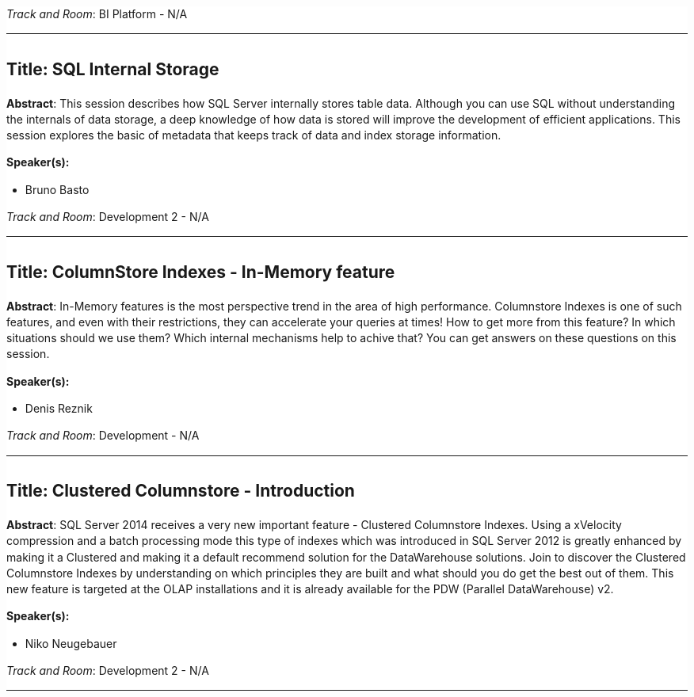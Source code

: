 *Track and Room*: BI Platform - N/A
 
----------------------------------------------------------------------------------- 
 
 
## Title: SQL Internal Storage
 
**Abstract**:
This session describes how SQL Server internally stores table data. Although you can use SQL without understanding the internals of data storage, a deep knowledge of how data is stored will improve the development of efficient applications. This session explores the basic of metadata that keeps track of data and index storage information. 
 
**Speaker(s):**
- Bruno Basto
 
*Track and Room*: Development 2 - N/A
 
----------------------------------------------------------------------------------- 
 
 
## Title: ColumnStore Indexes - In-Memory feature
 
**Abstract**:
In-Memory features is the most perspective trend in the area of high performance. Columnstore Indexes is one of such features, and even with their restrictions, they can accelerate your queries at times! How to get more from this feature? In which situations should we use them? Which internal mechanisms help to achive that? You can get answers on these questions on this session.
 
**Speaker(s):**
- Denis Reznik
 
*Track and Room*: Development - N/A
 
----------------------------------------------------------------------------------- 
 
 
## Title: Clustered Columnstore - Introduction
 
**Abstract**:
SQL Server 2014 receives a very new  important feature - Clustered Columnstore Indexes.  Using a xVelocity compression and a batch processing mode this type of indexes which was introduced in SQL Server 2012 is greatly enhanced by making it a Clustered and making it a default recommend solution for the DataWarehouse solutions. Join to discover the Clustered Columnstore Indexes by understanding on which principles they are built and what should you do get the best out of them.
This new feature is targeted at the OLAP installations and it is already available for the PDW (Parallel DataWarehouse) v2. 
 
**Speaker(s):**
- Niko Neugebauer
 
*Track and Room*: Development 2 - N/A
 
----------------------------------------------------------------------------------- 
 
 
